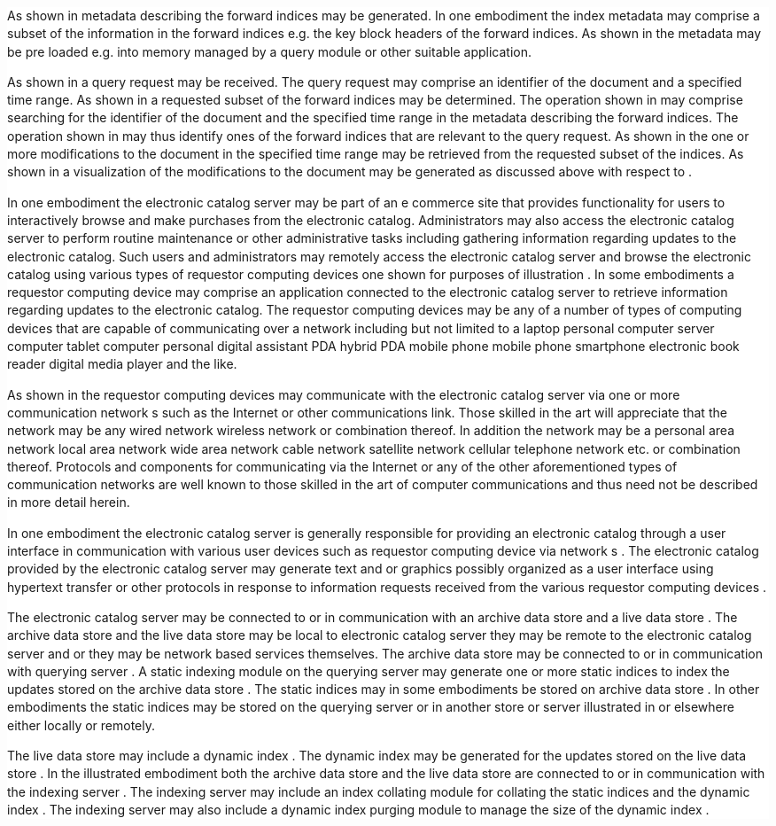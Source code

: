 As shown in metadata describing the forward indices may be generated. In one embodiment the index metadata may comprise a subset of the information in the forward indices e.g. the key block headers of the forward indices. As shown in the metadata may be pre loaded e.g. into memory managed by a query module or other suitable application.

As shown in a query request may be received. The query request may comprise an identifier of the document and a specified time range. As shown in a requested subset of the forward indices may be determined. The operation shown in may comprise searching for the identifier of the document and the specified time range in the metadata describing the forward indices. The operation shown in may thus identify ones of the forward indices that are relevant to the query request. As shown in the one or more modifications to the document in the specified time range may be retrieved from the requested subset of the indices. As shown in a visualization of the modifications to the document may be generated as discussed above with respect to .

In one embodiment the electronic catalog server may be part of an e commerce site that provides functionality for users to interactively browse and make purchases from the electronic catalog. Administrators may also access the electronic catalog server to perform routine maintenance or other administrative tasks including gathering information regarding updates to the electronic catalog. Such users and administrators may remotely access the electronic catalog server and browse the electronic catalog using various types of requestor computing devices one shown for purposes of illustration . In some embodiments a requestor computing device may comprise an application connected to the electronic catalog server to retrieve information regarding updates to the electronic catalog. The requestor computing devices may be any of a number of types of computing devices that are capable of communicating over a network including but not limited to a laptop personal computer server computer tablet computer personal digital assistant PDA hybrid PDA mobile phone mobile phone smartphone electronic book reader digital media player and the like.

As shown in the requestor computing devices may communicate with the electronic catalog server via one or more communication network s such as the Internet or other communications link. Those skilled in the art will appreciate that the network may be any wired network wireless network or combination thereof. In addition the network may be a personal area network local area network wide area network cable network satellite network cellular telephone network etc. or combination thereof. Protocols and components for communicating via the Internet or any of the other aforementioned types of communication networks are well known to those skilled in the art of computer communications and thus need not be described in more detail herein.

In one embodiment the electronic catalog server is generally responsible for providing an electronic catalog through a user interface in communication with various user devices such as requestor computing device via network s . The electronic catalog provided by the electronic catalog server may generate text and or graphics possibly organized as a user interface using hypertext transfer or other protocols in response to information requests received from the various requestor computing devices .

The electronic catalog server may be connected to or in communication with an archive data store and a live data store . The archive data store and the live data store may be local to electronic catalog server they may be remote to the electronic catalog server and or they may be network based services themselves. The archive data store may be connected to or in communication with querying server . A static indexing module on the querying server may generate one or more static indices to index the updates stored on the archive data store . The static indices may in some embodiments be stored on archive data store . In other embodiments the static indices may be stored on the querying server or in another store or server illustrated in or elsewhere either locally or remotely.

The live data store may include a dynamic index . The dynamic index may be generated for the updates stored on the live data store . In the illustrated embodiment both the archive data store and the live data store are connected to or in communication with the indexing server . The indexing server may include an index collating module for collating the static indices and the dynamic index . The indexing server may also include a dynamic index purging module to manage the size of the dynamic index .
